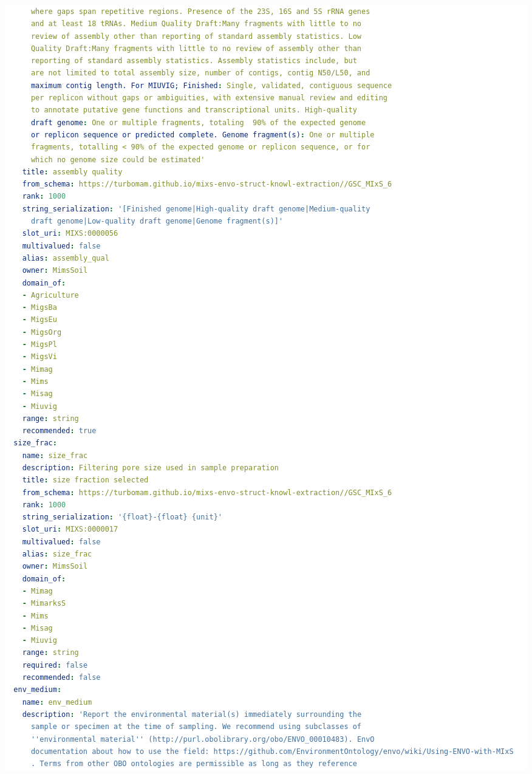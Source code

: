 ```yaml
      where gaps span repetitive regions. Presence of the 23S, 16S and 5S rRNA genes
      and at least 18 tRNAs. Medium Quality Draft:Many fragments with little to no
      review of assembly other than reporting of standard assembly statistics. Low
      Quality Draft:Many fragments with little to no review of assembly other than
      reporting of standard assembly statistics. Assembly statistics include, but
      are not limited to total assembly size, number of contigs, contig N50/L50, and
      maximum contig length. For MIUVIG; Finished: Single, validated, contiguous sequence
      per replicon without gaps or ambiguities, with extensive manual review and editing
      to annotate putative gene functions and transcriptional units. High-quality
      draft genome: One or multiple fragments, totaling  90% of the expected genome
      or replicon sequence or predicted complete. Genome fragment(s): One or multiple
      fragments, totalling < 90% of the expected genome or replicon sequence, or for
      which no genome size could be estimated'
    title: assembly quality
    from_schema: https://turbomam.github.io/mixs-envo-struct-knowl-extraction//GSC_MIxS_6
    rank: 1000
    string_serialization: '[Finished genome|High-quality draft genome|Medium-quality
      draft genome|Low-quality draft genome|Genome fragment(s)]'
    slot_uri: MIXS:0000056
    multivalued: false
    alias: assembly_qual
    owner: MimsSoil
    domain_of:
    - Agriculture
    - MigsBa
    - MigsEu
    - MigsOrg
    - MigsPl
    - MigsVi
    - Mimag
    - Mims
    - Misag
    - Miuvig
    range: string
    recommended: true
  size_frac:
    name: size_frac
    description: Filtering pore size used in sample preparation
    title: size fraction selected
    from_schema: https://turbomam.github.io/mixs-envo-struct-knowl-extraction//GSC_MIxS_6
    rank: 1000
    string_serialization: '{float}-{float} {unit}'
    slot_uri: MIXS:0000017
    multivalued: false
    alias: size_frac
    owner: MimsSoil
    domain_of:
    - Mimag
    - MimarksS
    - Mims
    - Misag
    - Miuvig
    range: string
    required: false
    recommended: false
  env_medium:
    name: env_medium
    description: 'Report the environmental material(s) immediately surrounding the
      sample or specimen at the time of sampling. We recommend using subclasses of
      ''environmental material'' (http://purl.obolibrary.org/obo/ENVO_00010483). EnvO
      documentation about how to use the field: https://github.com/EnvironmentOntology/envo/wiki/Using-ENVO-with-MIxS
      . Terms from other OBO ontologies are permissible as long as they reference
```